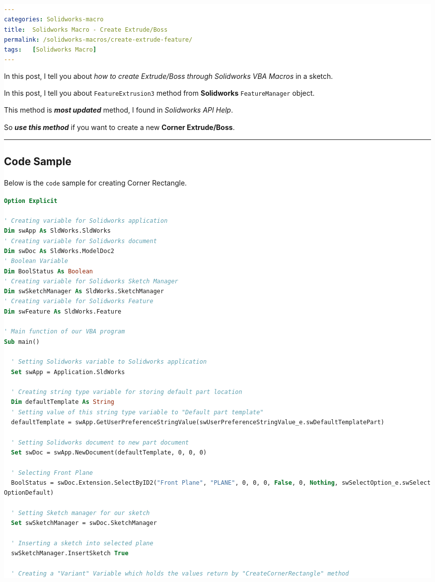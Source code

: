 ```yaml
---
categories: Solidworks-macro
title:  Solidworks Macro - Create Extrude/Boss
permalink: /solidworks-macros/create-extrude-feature/
tags:   [Solidworks Macro]
---
```


In this post, I tell you about *how to create Extrude/Boss through Solidworks VBA Macros* in a sketch.

In this post, I tell you about `FeatureExtrusion3` method from **Solidworks** `FeatureManager` object.

This method is ***most updated*** method, I found in *Solidworks API Help*. 

So ***use this method*** if you want to create a new **Corner Extrude/Boss**.

---


## Code Sample

Below is the `code` sample for creating Corner Rectangle.

```vb
Option Explicit

' Creating variable for Solidworks application
Dim swApp As SldWorks.SldWorks
' Creating variable for Solidworks document
Dim swDoc As SldWorks.ModelDoc2
' Boolean Variable
Dim BoolStatus As Boolean
' Creating variable for Solidworks Sketch Manager
Dim swSketchManager As SldWorks.SketchManager
' Creating variable for Solidworks Feature
Dim swFeature As SldWorks.Feature

' Main function of our VBA program
Sub main()

  ' Setting Solidworks variable to Solidworks application
  Set swApp = Application.SldWorks
  
  ' Creating string type variable for storing default part location
  Dim defaultTemplate As String
  ' Setting value of this string type variable to "Default part template"
  defaultTemplate = swApp.GetUserPreferenceStringValue(swUserPreferenceStringValue_e.swDefaultTemplatePart)

  ' Setting Solidworks document to new part document
  Set swDoc = swApp.NewDocument(defaultTemplate, 0, 0, 0)

  ' Selecting Front Plane
  BoolStatus = swDoc.Extension.SelectByID2("Front Plane", "PLANE", 0, 0, 0, False, 0, Nothing, swSelectOption_e.swSelectOptionDefault)
  
  ' Setting Sketch manager for our sketch
  Set swSketchManager = swDoc.SketchManager
  
  ' Inserting a sketch into selected plane
  swSketchManager.InsertSketch True
  
  ' Creating a "Variant" Variable which holds the values return by "CreateCornerRectangle" method
```